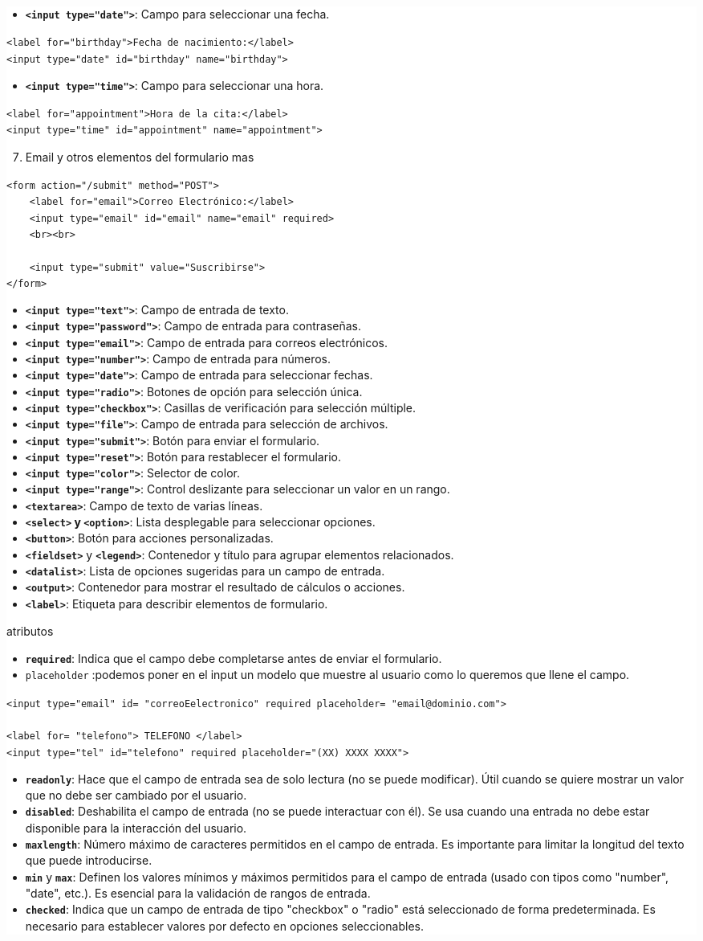 - **`<input type="date">`**: Campo para seleccionar una fecha.
```
<label for="birthday">Fecha de nacimiento:</label>
<input type="date" id="birthday" name="birthday">

```
- **`<input type="time">`**: Campo para seleccionar una hora.

```
<label for="appointment">Hora de la cita:</label>
<input type="time" id="appointment" name="appointment">

```
7. Email  y otros elementos del formulario mas
```
<form action="/submit" method="POST">
    <label for="email">Correo Electrónico:</label>
    <input type="email" id="email" name="email" required>
    <br><br>
    
    <input type="submit" value="Suscribirse">
</form>
```
- **`<input type="text">`**: Campo de entrada de texto.
- **`<input type="password">`**: Campo de entrada para contraseñas.
- **`<input type="email">`**: Campo de entrada para correos electrónicos.
- **`<input type="number">`**: Campo de entrada para números.
- **`<input type="date">`**: Campo de entrada para seleccionar fechas.
- **`<input type="radio">`**: Botones de opción para selección única.
- **`<input type="checkbox">`**: Casillas de verificación para selección múltiple.
- **`<input type="file">`**: Campo de entrada para selección de archivos.
- **`<input type="submit">`**: Botón para enviar el formulario.
- **`<input type="reset">`**: Botón para restablecer el formulario.
- **`<input type="color">`**: Selector de color.
- **`<input type="range">`**: Control deslizante para seleccionar un valor en un rango.
- **`<textarea>`**: Campo de texto de varias líneas.
- **`<select>` y `<option>`**: Lista desplegable para seleccionar opciones.
- **`<button>`**: Botón para acciones personalizadas.
- **`<fieldset>`** y **`<legend>`**: Contenedor y título para agrupar elementos relacionados.
- **`<datalist>`**: Lista de opciones sugeridas para un campo de entrada.
- **`<output>`**: Contenedor para mostrar el resultado de cálculos o acciones.
- **`<label>`**: Etiqueta para describir elementos de formulario.

atributos 
- **`required`**: Indica que el campo debe completarse antes de enviar el formulario.
- `placeholder` :podemos poner en el input un modelo que muestre al usuario como lo queremos que llene el campo.
```
<input type="email" id= "correoEelectronico" required placeholder= "email@dominio.com">

<label for= "telefono"> TELEFONO </label>
<input type="tel" id="telefono" required placeholder="(XX) XXXX XXXX">

```
- **`readonly`**: Hace que el campo de entrada sea de solo lectura (no se puede modificar). Útil cuando se quiere mostrar un valor que no debe ser cambiado por el usuario.
- **`disabled`**: Deshabilita el campo de entrada (no se puede interactuar con él). Se usa cuando una entrada no debe estar disponible para la interacción del usuario.
- **`maxlength`**: Número máximo de caracteres permitidos en el campo de entrada. Es importante para limitar la longitud del texto que puede introducirse.
- **`min`** y **`max`**: Definen los valores mínimos y máximos permitidos para el campo de entrada (usado con tipos como "number", "date", etc.). Es esencial para la validación de rangos de entrada.
- **`checked`**: Indica que un campo de entrada de tipo "checkbox" o "radio" está seleccionado de forma predeterminada. Es necesario para establecer valores por defecto en opciones seleccionables.
